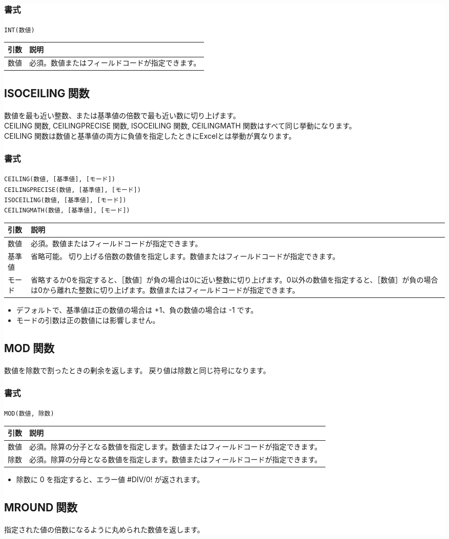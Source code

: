 ### 書式

    INT(数値)

| 引数       | 説明         |
|:-----------|:------------|
|数値        |必須。数値またはフィールドコードが指定できます。|

## ISOCEILING 関数

数値を最も近い整数、または基準値の倍数で最も近い数に切り上げます。    
CEILING 関数, CEILINGPRECISE 関数, ISOCEILING 関数, CEILINGMATH 関数はすべて同じ挙動になります。    
CEILING 関数は数値と基準値の両方に負値を指定したときにExcelとは挙動が異なります。

### 書式

    CEILING(数値, [基準値], [モード])
    CEILINGPRECISE(数値, [基準値], [モード])
    ISOCEILING(数値, [基準値], [モード])
    CEILINGMATH(数値, [基準値], [モード])

| 引数       | 説明         |
|:-----------|:------------|
|数値        |必須。数値またはフィールドコードが指定できます。|
|基準値      |省略可能。 切り上げる倍数の数値を指定します。数値またはフィールドコードが指定できます。|
|モード      |省略するか0を指定すると、［数値］が負の場合は0に近い整数に切り上げます。0以外の数値を指定すると、［数値］が負の場合は0から離れた整数に切り上げます。数値またはフィールドコードが指定できます。|

* デフォルトで、基準値は正の数値の場合は +1、負の数値の場合は -1 です。
* モードの引数は正の数値には影響しません。

## MOD 関数

数値を除数で割ったときの剰余を返します。 戻り値は除数と同じ符号になります。

### 書式

    MOD(数値, 除数)

| 引数       | 説明         |
|:-----------|:------------|
|数値        |必須。除算の分子となる数値を指定します。数値またはフィールドコードが指定できます。|
|除数        |必須。除算の分母となる数値を指定します。数値またはフィールドコードが指定できます。|

* 除数に 0 を指定すると、エラー値 #DIV/0! が返されます。

## MROUND 関数

指定された値の倍数になるように丸められた数値を返します。
